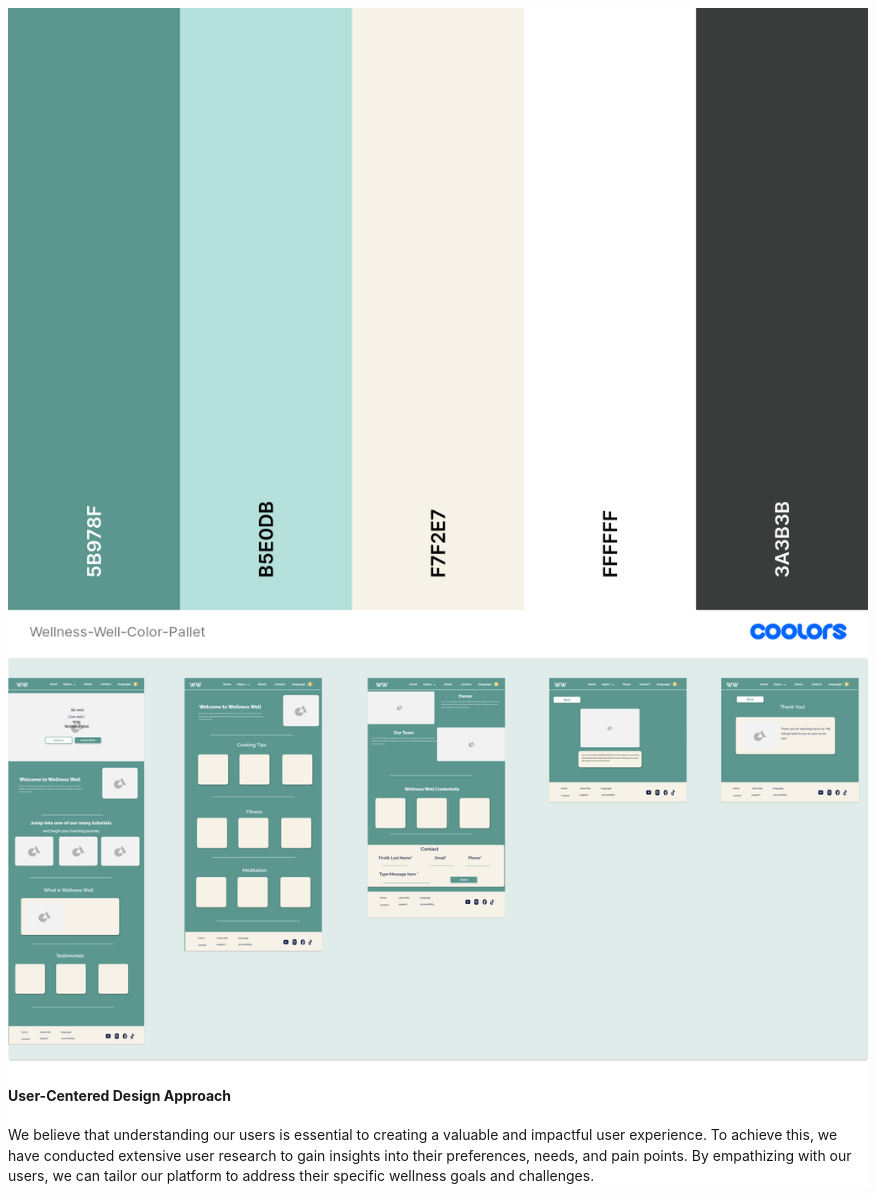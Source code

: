 ![Wellness Well Colour Pallet](README.img/Wellness-Well-Color-Pallet.png)
![Wellness Well Mockups](README.img/Mocups.png)
#### User-Centered Design Approach
We believe that understanding our users is essential to creating a valuable and impactful user experience. To achieve this, we have conducted extensive user research to gain insights into their preferences, needs, and pain points. By empathizing with our users, we can tailor our platform to address their specific wellness goals and challenges.
